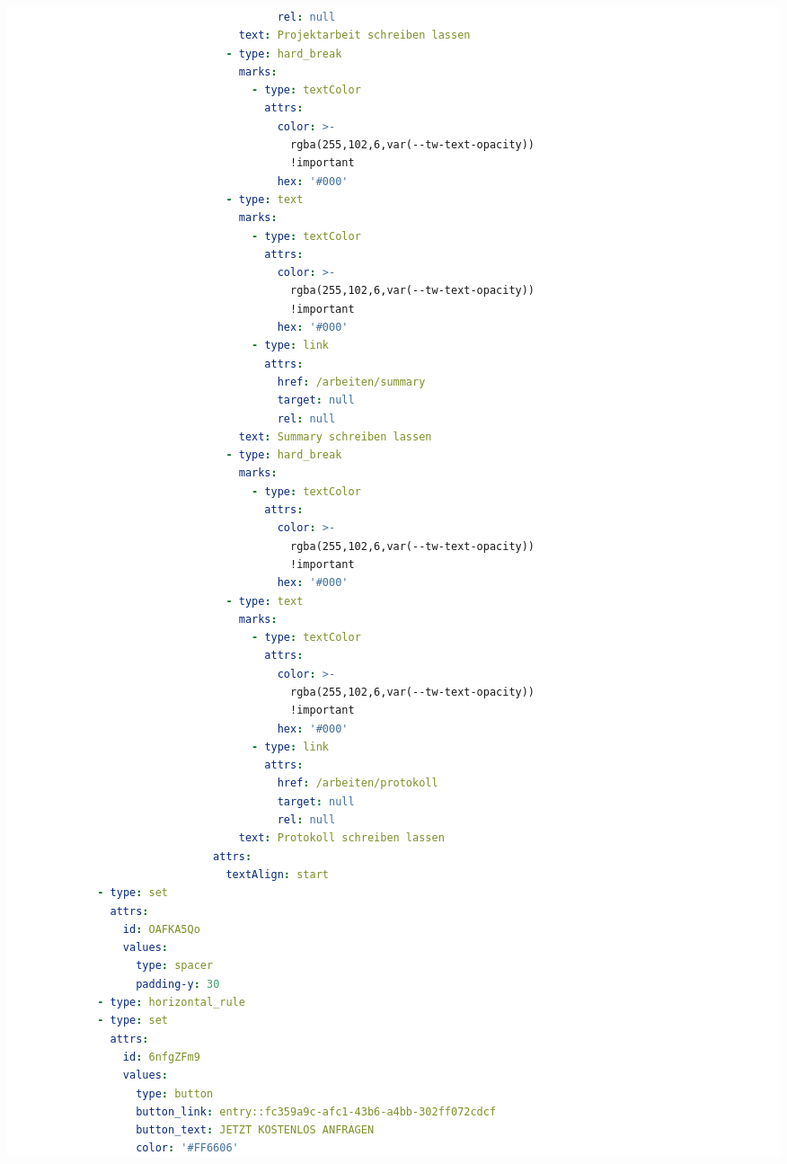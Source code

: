 ```yaml
                                          rel: null
                                    text: Projektarbeit schreiben lassen
                                  - type: hard_break
                                    marks:
                                      - type: textColor
                                        attrs:
                                          color: >-
                                            rgba(255,102,6,var(--tw-text-opacity))
                                            !important
                                          hex: '#000'
                                  - type: text
                                    marks:
                                      - type: textColor
                                        attrs:
                                          color: >-
                                            rgba(255,102,6,var(--tw-text-opacity))
                                            !important
                                          hex: '#000'
                                      - type: link
                                        attrs:
                                          href: /arbeiten/summary
                                          target: null
                                          rel: null
                                    text: Summary schreiben lassen
                                  - type: hard_break
                                    marks:
                                      - type: textColor
                                        attrs:
                                          color: >-
                                            rgba(255,102,6,var(--tw-text-opacity))
                                            !important
                                          hex: '#000'
                                  - type: text
                                    marks:
                                      - type: textColor
                                        attrs:
                                          color: >-
                                            rgba(255,102,6,var(--tw-text-opacity))
                                            !important
                                          hex: '#000'
                                      - type: link
                                        attrs:
                                          href: /arbeiten/protokoll
                                          target: null
                                          rel: null
                                    text: Protokoll schreiben lassen
                                attrs:
                                  textAlign: start
              - type: set
                attrs:
                  id: OAFKA5Qo
                  values:
                    type: spacer
                    padding-y: 30
              - type: horizontal_rule
              - type: set
                attrs:
                  id: 6nfgZFm9
                  values:
                    type: button
                    button_link: entry::fc359a9c-afc1-43b6-a4bb-302ff072cdcf
                    button_text: JETZT KOSTENLOS ANFRAGEN
                    color: '#FF6606'
```